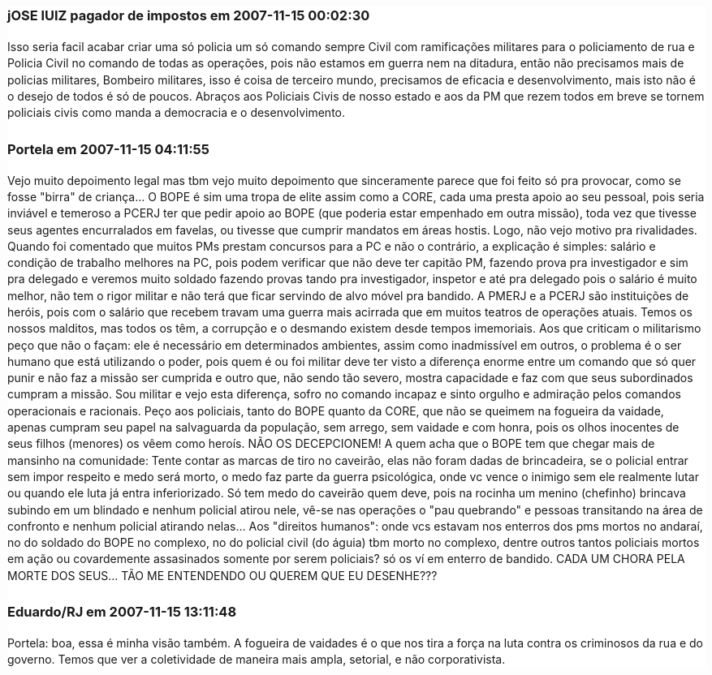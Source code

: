 ### jOSE lUIZ  pagador de impostos em 2007-11-15 00:02:30

Isso seria facil acabar criar uma só policia um só comando sempre Civil  com ramificações militares para o policiamento de rua  e Policia  Civil  no comando de todas as operações, pois não estamos em guerra nem na ditadura, então não precisamos mais de policias militares, Bombeiro militares, isso é coisa de terceiro mundo, precisamos de eficacia e desenvolvimento, mais isto não é o desejo de todos é só de poucos.
Abraços aos Policiais Civis de nosso estado e aos da PM  que rezem todos  em breve se tornem policiais civis como manda a democracia e o desenvolvimento.

### Portela em 2007-11-15 04:11:55

Vejo muito depoimento legal mas tbm vejo muito depoimento que sinceramente parece que foi feito só pra provocar, como se fosse "birra" de criança...
O BOPE é sim uma tropa de elite assim como a CORE, cada uma presta apoio ao seu pessoal, pois seria inviável e temeroso a PCERJ ter que pedir apoio ao BOPE (que poderia estar empenhado em outra missão), toda vez que tivesse seus agentes encurralados em favelas, ou tivesse que cumprir mandatos em áreas hostis. Logo, não vejo motivo pra rivalidades.
Quando foi comentado que muitos PMs prestam concursos para a PC e não o contrário, a explicação é simples: salário e condição de trabalho melhores na PC, pois podem verificar que não deve ter capitão PM, fazendo prova pra investigador e sim pra delegado e veremos muito soldado fazendo provas tando pra investigador, inspetor e até pra delegado pois o salário é muito melhor, não tem o rigor militar e não terá que ficar servindo de alvo móvel pra bandido.
A PMERJ  e a PCERJ são instituições de heróis, pois com o salário que recebem travam uma guerra mais acirrada que em muitos teatros de operações atuais. Temos os nossos malditos, mas todos os têm, a corrupção e o desmando existem desde tempos imemoriais.
Aos que criticam o militarismo peço que não o façam: ele é necessário em determinados ambientes, assim como inadmissível em outros, o problema é o ser humano que está utilizando o poder, pois quem é ou foi militar deve ter visto a diferença enorme entre um comando que só quer punir e não faz a missão ser cumprida e outro que, não sendo tão severo, mostra capacidade e faz com que seus subordinados cumpram a missão. Sou militar e vejo esta diferença, sofro no comando incapaz e sinto orgulho e admiração pelos comandos operacionais e racionais.
Peço aos policiais, tanto do BOPE quanto da CORE, que não se queimem na fogueira da vaidade, apenas cumpram seu papel na salvaguarda da população, sem arrego, sem vaidade e com honra, pois os olhos inocentes de seus filhos (menores) os vêem como heroís. NÃO OS DECEPCIONEM!
A quem acha que o BOPE tem que chegar mais de mansinho na comunidade: Tente contar as marcas de tiro no caveirão, elas não foram dadas de brincadeira, se o policial entrar sem impor respeito e medo será morto, o medo faz parte da guerra psicológica, onde vc vence o inimigo sem ele realmente lutar ou quando ele luta já entra inferiorizado. Só tem medo do caveirão quem deve, pois na rocinha um menino (chefinho) brincava subindo em um blindado e nenhum policial atirou nele, vê-se nas operações o "pau quebrando"  e pessoas transitando na área de confronto e nenhum policial atirando nelas...
Aos "direitos humanos": onde vcs estavam nos enterros dos pms mortos no andaraí, no do soldado do BOPE no complexo, no do policial civil (do águia) tbm morto no complexo, dentre outros tantos policiais mortos em ação ou covardemente assasinados somente por serem policiais? só os ví em enterro de bandido. CADA UM CHORA PELA MORTE DOS SEUS... TÃO ME ENTENDENDO OU QUEREM QUE EU DESENHE???

### Eduardo/RJ em 2007-11-15 13:11:48

Portela: boa, essa é minha visão também. A fogueira de vaidades é o que nos tira a força na luta contra os criminosos da rua e do governo.  Temos que ver a coletividade de maneira mais ampla, setorial, e não corporativista.
